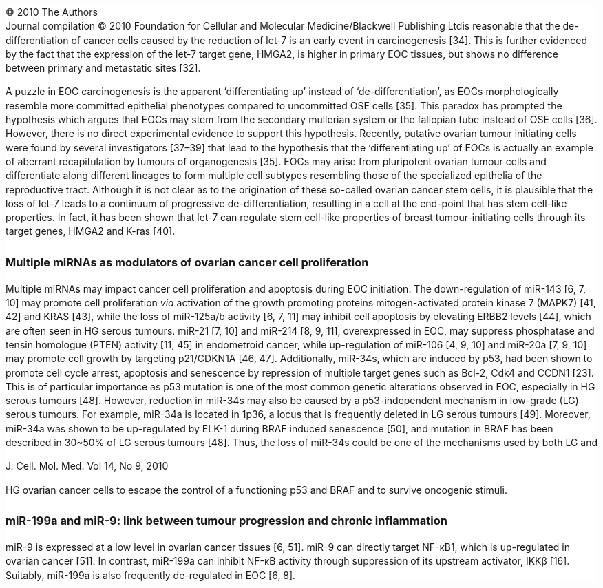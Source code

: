 © 2010 The Authors  
Journal compilation © 2010 Foundation for Cellular and Molecular Medicine/Blackwell Publishing Ltdis reasonable that the de-differentiation of cancer cells caused by the reduction of let-7 is an early event in carcinogenesis [34]. This is further evidenced by the fact that the expression of the let-7 target gene, HMGA2, is higher in primary EOC tissues, but shows no difference between primary and metastatic sites [32].

A puzzle in EOC carcinogenesis is the apparent ‘differentiating up’ instead of ‘de-differentiation’, as EOCs morphologically resemble more committed epithelial phenotypes compared to uncommitted OSE cells [35]. This paradox has prompted the hypothesis which argues that EOCs may stem from the secondary mullerian system or the fallopian tube instead of OSE cells [36]. However, there is no direct experimental evidence to support this hypothesis. Recently, putative ovarian tumour initiating cells were found by several investigators [37–39] that lead to the hypothesis that the ‘differentiating up’ of EOCs is actually an example of aberrant recapitulation by tumours of organogenesis [35]. EOCs may arise from pluripotent ovarian tumour cells and differentiate along different lineages to form multiple cell subtypes resembling those of the specialized epithelia of the reproductive tract. Although it is not clear as to the origination of these so-called ovarian cancer stem cells, it is plausible that the loss of let-7 leads to a continuum of progressive de-differentiation, resulting in a cell at the end-point that has stem cell-like properties. In fact, it has been shown that let-7 can regulate stem cell-like properties of breast tumour-initiating cells through its target genes, HMGA2 and K-ras [40].

### Multiple miRNAs as modulators of ovarian cancer cell proliferation

Multiple miRNAs may impact cancer cell proliferation and apoptosis during EOC initiation. The down-regulation of miR-143 [6, 7, 10] may promote cell proliferation *via* activation of the growth promoting proteins mitogen-activated protein kinase 7 (MAPK7) [41, 42] and KRAS [43], while the loss of miR-125a/b activity [6, 7, 11] may inhibit cell apoptosis by elevating ERBB2 levels [44], which are often seen in HG serous tumours. miR-21 [7, 10] and miR-214 [8, 9, 11], overexpressed in EOC, may suppress phosphatase and tensin homologue (PTEN) activity [11, 45] in endometroid cancer, while up-regulation of miR-106 [4, 9, 10] and miR-20a [7, 9, 10] may promote cell growth by targeting p21/CDKN1A [46, 47]. Additionally, miR-34s, which are induced by p53, had been shown to promote cell cycle arrest, apoptosis and senescence by repression of multiple target genes such as Bcl-2, Cdk4 and CCDN1 [23]. This is of particular importance as p53 mutation is one of the most common genetic alterations observed in EOC, especially in HG serous tumours [48]. However, reduction in miR-34s may also be caused by a p53-independent mechanism in low-grade (LG) serous tumours. For example, miR-34a is located in 1p36, a locus that is frequently deleted in LG serous tumours [49]. Moreover, miR-34a was shown to be up-regulated by ELK-1 during BRAF induced senescence [50], and mutation in BRAF has been described in 30~50% of LG serous tumours [48]. Thus, the loss of miR-34s could be one of the mechanisms used by both LG and

J. Cell. Mol. Med. Vol 14, No 9, 2010

HG ovarian cancer cells to escape the control of a functioning p53 and BRAF and to survive oncogenic stimuli.

### miR-199a and miR-9: link between tumour progression and chronic inflammation

miR-9 is expressed at a low level in ovarian cancer tissues [6, 51]. miR-9 can directly target NF-κB1, which is up-regulated in ovarian cancer [51]. In contrast, miR-199a can inhibit NF-κB activity through suppression of its upstream activator, IKKβ [16]. Suitably, miR-199a is also frequently de-regulated in EOC [6, 8].
